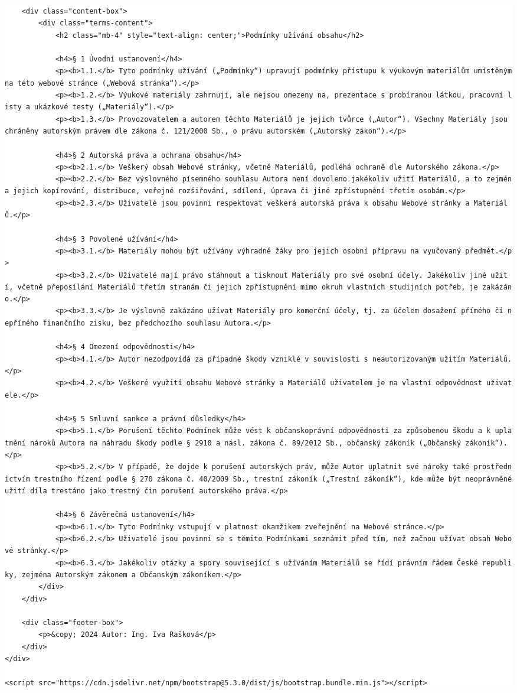         <div class="content-box">
            <div class="terms-content">
                <h2 class="mb-4" style="text-align: center;">Podmínky užívání obsahu</h2>

                <h4>§ 1 Úvodní ustanovení</h4>
                <p><b>1.1.</b> Tyto podmínky užívání („Podmínky“) upravují podmínky přístupu k výukovým materiálům umístěným na této webové stránce („Webová stránka“).</p>
                <p><b>1.2.</b> Výukové materiály zahrnují, ale nejsou omezeny na, prezentace s probíranou látkou, pracovní listy a ukázkové testy („Materiály“).</p>
                <p><b>1.3.</b> Provozovatelem a autorem těchto Materiálů je jejich tvůrce („Autor“). Všechny Materiály jsou chráněny autorským právem dle zákona č. 121/2000 Sb., o právu autorském („Autorský zákon“).</p>

                <h4>§ 2 Autorská práva a ochrana obsahu</h4>
                <p><b>2.1.</b> Veškerý obsah Webové stránky, včetně Materiálů, podléhá ochraně dle Autorského zákona.</p>
                <p><b>2.2.</b> Bez výslovného písemného souhlasu Autora není dovoleno jakékoliv užití Materiálů, a to zejména jejich kopírování, distribuce, veřejné rozšiřování, sdílení, úprava či jiné zpřístupnění třetím osobám.</p>
                <p><b>2.3.</b> Uživatelé jsou povinni respektovat veškerá autorská práva k obsahu Webové stránky a Materiálů.</p>

                <h4>§ 3 Povolené užívání</h4>
                <p><b>3.1.</b> Materiály mohou být užívány výhradně žáky pro jejich osobní přípravu na vyučovaný předmět.</p>
                <p><b>3.2.</b> Uživatelé mají právo stáhnout a tisknout Materiály pro své osobní účely. Jakékoliv jiné užití, včetně přeposílání Materiálů třetím stranám či jejich zpřístupnění mimo okruh vlastních studijních potřeb, je zakázáno.</p>
                <p><b>3.3.</b> Je výslovně zakázáno užívat Materiály pro komerční účely, tj. za účelem dosažení přímého či nepřímého finančního zisku, bez předchozího souhlasu Autora.</p>

                <h4>§ 4 Omezení odpovědnosti</h4>
                <p><b>4.1.</b> Autor nezodpovídá za případné škody vzniklé v souvislosti s neautorizovaným užitím Materiálů.</p>
                <p><b>4.2.</b> Veškeré využití obsahu Webové stránky a Materiálů uživatelem je na vlastní odpovědnost uživatele.</p>

                <h4>§ 5 Smluvní sankce a právní důsledky</h4>
                <p><b>5.1.</b> Porušení těchto Podmínek může vést k občanskoprávní odpovědnosti za způsobenou škodu a k uplatnění nároků Autora na náhradu škody podle § 2910 a násl. zákona č. 89/2012 Sb., občanský zákoník („Občanský zákoník“).</p>
                <p><b>5.2.</b> V případě, že dojde k porušení autorských práv, může Autor uplatnit své nároky také prostřednictvím trestního řízení podle § 270 zákona č. 40/2009 Sb., trestní zákoník („Trestní zákoník“), kde může být neoprávněné užití díla trestáno jako trestný čin porušení autorského práva.</p>

                <h4>§ 6 Závěrečná ustanovení</h4>
                <p><b>6.1.</b> Tyto Podmínky vstupují v platnost okamžikem zveřejnění na Webové stránce.</p>
                <p><b>6.2.</b> Uživatelé jsou povinni se s těmito Podmínkami seznámit před tím, než začnou užívat obsah Webové stránky.</p>
                <p><b>6.3.</b> Jakékoliv otázky a spory související s užíváním Materiálů se řídí právním řádem České republiky, zejména Autorským zákonem a Občanským zákoníkem.</p>
            </div>
        </div>

        <div class="footer-box">
            <p>&copy; 2024 Autor: Ing. Iva Rašková</p>
        </div>
    </div>

    <script src="https://cdn.jsdelivr.net/npm/bootstrap@5.3.0/dist/js/bootstrap.bundle.min.js"></script>
</body>
</html>
